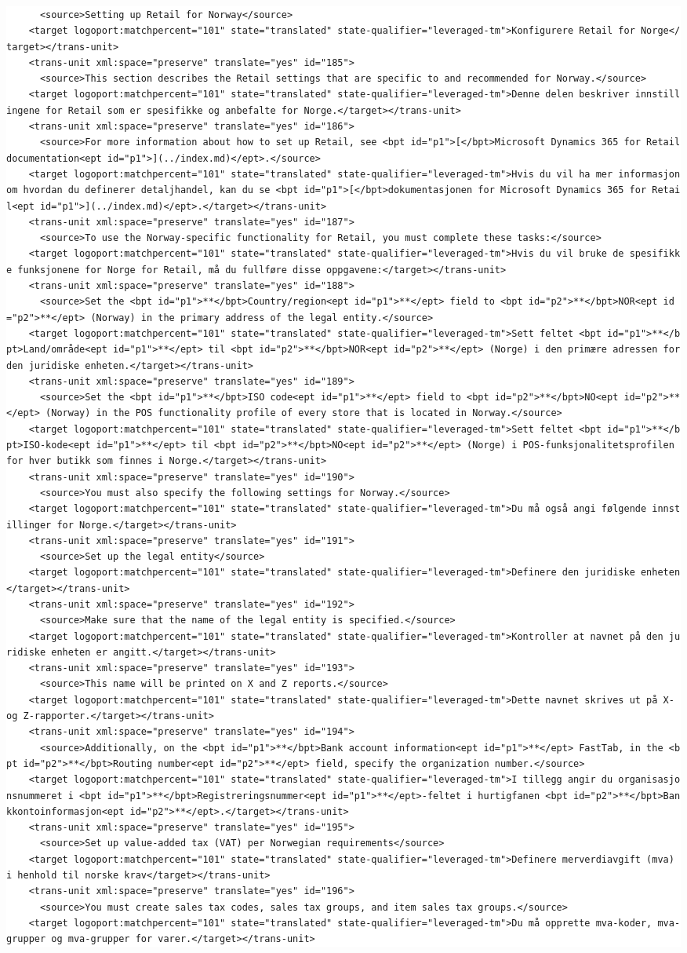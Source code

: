           <source>Setting up Retail for Norway</source>
        <target logoport:matchpercent="101" state="translated" state-qualifier="leveraged-tm">Konfigurere Retail for Norge</target></trans-unit>
        <trans-unit xml:space="preserve" translate="yes" id="185">
          <source>This section describes the Retail settings that are specific to and recommended for Norway.</source>
        <target logoport:matchpercent="101" state="translated" state-qualifier="leveraged-tm">Denne delen beskriver innstillingene for Retail som er spesifikke og anbefalte for Norge.</target></trans-unit>
        <trans-unit xml:space="preserve" translate="yes" id="186">
          <source>For more information about how to set up Retail, see <bpt id="p1">[</bpt>Microsoft Dynamics 365 for Retail documentation<ept id="p1">](../index.md)</ept>.</source>
        <target logoport:matchpercent="101" state="translated" state-qualifier="leveraged-tm">Hvis du vil ha mer informasjon om hvordan du definerer detaljhandel, kan du se <bpt id="p1">[</bpt>dokumentasjonen for Microsoft Dynamics 365 for Retail<ept id="p1">](../index.md)</ept>.</target></trans-unit>
        <trans-unit xml:space="preserve" translate="yes" id="187">
          <source>To use the Norway-specific functionality for Retail, you must complete these tasks:</source>
        <target logoport:matchpercent="101" state="translated" state-qualifier="leveraged-tm">Hvis du vil bruke de spesifikke funksjonene for Norge for Retail, må du fullføre disse oppgavene:</target></trans-unit>
        <trans-unit xml:space="preserve" translate="yes" id="188">
          <source>Set the <bpt id="p1">**</bpt>Country/region<ept id="p1">**</ept> field to <bpt id="p2">**</bpt>NOR<ept id="p2">**</ept> (Norway) in the primary address of the legal entity.</source>
        <target logoport:matchpercent="101" state="translated" state-qualifier="leveraged-tm">Sett feltet <bpt id="p1">**</bpt>Land/område<ept id="p1">**</ept> til <bpt id="p2">**</bpt>NOR<ept id="p2">**</ept> (Norge) i den primære adressen for den juridiske enheten.</target></trans-unit>
        <trans-unit xml:space="preserve" translate="yes" id="189">
          <source>Set the <bpt id="p1">**</bpt>ISO code<ept id="p1">**</ept> field to <bpt id="p2">**</bpt>NO<ept id="p2">**</ept> (Norway) in the POS functionality profile of every store that is located in Norway.</source>
        <target logoport:matchpercent="101" state="translated" state-qualifier="leveraged-tm">Sett feltet <bpt id="p1">**</bpt>ISO-kode<ept id="p1">**</ept> til <bpt id="p2">**</bpt>NO<ept id="p2">**</ept> (Norge) i POS-funksjonalitetsprofilen for hver butikk som finnes i Norge.</target></trans-unit>
        <trans-unit xml:space="preserve" translate="yes" id="190">
          <source>You must also specify the following settings for Norway.</source>
        <target logoport:matchpercent="101" state="translated" state-qualifier="leveraged-tm">Du må også angi følgende innstillinger for Norge.</target></trans-unit>
        <trans-unit xml:space="preserve" translate="yes" id="191">
          <source>Set up the legal entity</source>
        <target logoport:matchpercent="101" state="translated" state-qualifier="leveraged-tm">Definere den juridiske enheten</target></trans-unit>
        <trans-unit xml:space="preserve" translate="yes" id="192">
          <source>Make sure that the name of the legal entity is specified.</source>
        <target logoport:matchpercent="101" state="translated" state-qualifier="leveraged-tm">Kontroller at navnet på den juridiske enheten er angitt.</target></trans-unit>
        <trans-unit xml:space="preserve" translate="yes" id="193">
          <source>This name will be printed on X and Z reports.</source>
        <target logoport:matchpercent="101" state="translated" state-qualifier="leveraged-tm">Dette navnet skrives ut på X- og Z-rapporter.</target></trans-unit>
        <trans-unit xml:space="preserve" translate="yes" id="194">
          <source>Additionally, on the <bpt id="p1">**</bpt>Bank account information<ept id="p1">**</ept> FastTab, in the <bpt id="p2">**</bpt>Routing number<ept id="p2">**</ept> field, specify the organization number.</source>
        <target logoport:matchpercent="101" state="translated" state-qualifier="leveraged-tm">I tillegg angir du organisasjonsnummeret i <bpt id="p1">**</bpt>Registreringsnummer<ept id="p1">**</ept>-feltet i hurtigfanen <bpt id="p2">**</bpt>Bankkontoinformasjon<ept id="p2">**</ept>.</target></trans-unit>
        <trans-unit xml:space="preserve" translate="yes" id="195">
          <source>Set up value-added tax (VAT) per Norwegian requirements</source>
        <target logoport:matchpercent="101" state="translated" state-qualifier="leveraged-tm">Definere merverdiavgift (mva) i henhold til norske krav</target></trans-unit>
        <trans-unit xml:space="preserve" translate="yes" id="196">
          <source>You must create sales tax codes, sales tax groups, and item sales tax groups.</source>
        <target logoport:matchpercent="101" state="translated" state-qualifier="leveraged-tm">Du må opprette mva-koder, mva-grupper og mva-grupper for varer.</target></trans-unit>